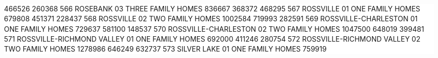 <td>466526</td>
<td>260368</td>
</tr>
<tr>
<th>566</th>
<td>ROSEBANK</td>
<td>03 THREE FAMILY HOMES</td>
<td>836667</td>
<td>368372</td>
<td>468295</td>
</tr>
<tr>
<th>567</th>
<td>ROSSVILLE</td>
<td>01 ONE FAMILY HOMES</td>
<td>679808</td>
<td>451371</td>
<td>228437</td>
</tr>
<tr>
<th>568</th>
<td>ROSSVILLE</td>
<td>02 TWO FAMILY HOMES</td>
<td>1002584</td>
<td>719993</td>
<td>282591</td>
</tr>
<tr>
<th>569</th>
<td>ROSSVILLE-CHARLESTON</td>
<td>01 ONE FAMILY HOMES</td>
<td>729637</td>
<td>581100</td>
<td>148537</td>
</tr>
<tr>
<th>570</th>
<td>ROSSVILLE-CHARLESTON</td>
<td>02 TWO FAMILY HOMES</td>
<td>1047500</td>
<td>648019</td>
<td>399481</td>
</tr>
<tr>
<th>571</th>
<td>ROSSVILLE-RICHMOND VALLEY</td>
<td>01 ONE FAMILY HOMES</td>
<td>692000</td>
<td>411246</td>
<td>280754</td>
</tr>
<tr>
<th>572</th>
<td>ROSSVILLE-RICHMOND VALLEY</td>
<td>02 TWO FAMILY HOMES</td>
<td>1278986</td>
<td>646249</td>
<td>632737</td>
</tr>
<tr>
<th>573</th>
<td>SILVER LAKE</td>
<td>01 ONE FAMILY HOMES</td>
<td>759919</td>